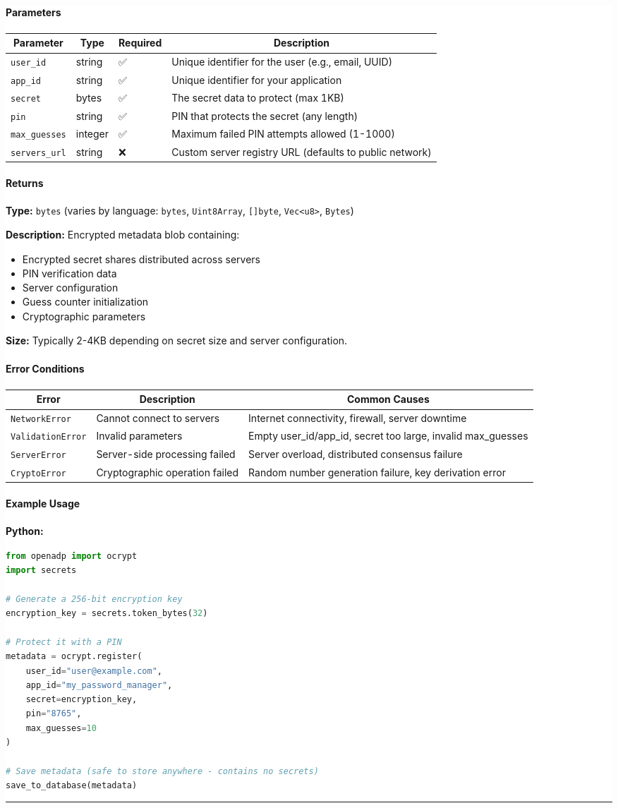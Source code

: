 #### Parameters

| Parameter | Type | Required | Description |
|-----------|------|----------|-------------|
| `user_id` | string | ✅ | Unique identifier for the user (e.g., email, UUID) |
| `app_id` | string | ✅ | Unique identifier for your application |
| `secret` | bytes | ✅ | The secret data to protect (max 1KB) |
| `pin` | string | ✅ | PIN that protects the secret (any length) |
| `max_guesses` | integer | ✅ | Maximum failed PIN attempts allowed (1-1000) |
| `servers_url` | string | ❌ | Custom server registry URL (defaults to public network) |

#### Returns

**Type:** `bytes` (varies by language: `bytes`, `Uint8Array`, `[]byte`, `Vec<u8>`, `Bytes`)

**Description:** Encrypted metadata blob containing:
- Encrypted secret shares distributed across servers
- PIN verification data
- Server configuration
- Guess counter initialization
- Cryptographic parameters

**Size:** Typically 2-4KB depending on secret size and server configuration.

#### Error Conditions

| Error | Description | Common Causes |
|-------|-------------|---------------|
| `NetworkError` | Cannot connect to servers | Internet connectivity, firewall, server downtime |
| `ValidationError` | Invalid parameters | Empty user_id/app_id, secret too large, invalid max_guesses |
| `ServerError` | Server-side processing failed | Server overload, distributed consensus failure |
| `CryptoError` | Cryptographic operation failed | Random number generation failure, key derivation error |

#### Example Usage

**Python:**
```python
from openadp import ocrypt
import secrets

# Generate a 256-bit encryption key
encryption_key = secrets.token_bytes(32)

# Protect it with a PIN
metadata = ocrypt.register(
    user_id="user@example.com",
    app_id="my_password_manager", 
    secret=encryption_key,
    pin="8765",
    max_guesses=10
)

# Save metadata (safe to store anywhere - contains no secrets)
save_to_database(metadata)
```

---